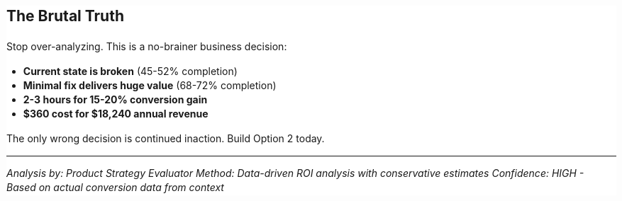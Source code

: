 ## The Brutal Truth

Stop over-analyzing. This is a no-brainer business decision:
- **Current state is broken** (45-52% completion)
- **Minimal fix delivers huge value** (68-72% completion)
- **2-3 hours for 15-20% conversion gain**
- **$360 cost for $18,240 annual revenue**

The only wrong decision is continued inaction. Build Option 2 today.

---

*Analysis by: Product Strategy Evaluator*
*Method: Data-driven ROI analysis with conservative estimates*
*Confidence: HIGH - Based on actual conversion data from context*